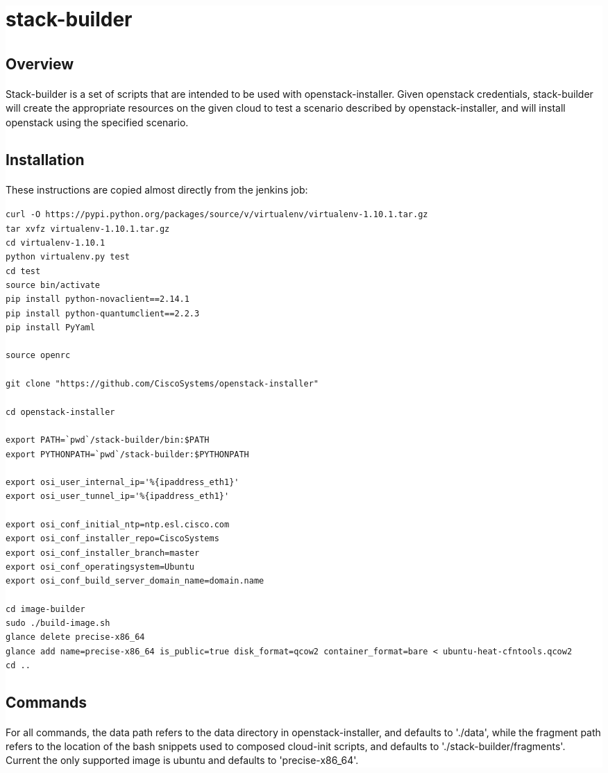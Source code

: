 # stack-builder

## Overview

Stack-builder is a set of scripts that are intended to be used with openstack-installer. Given openstack credentials, stack-builder will create the appropriate resources on the given cloud to test a scenario described by openstack-installer, and will install openstack using the specified scenario.

## Installation

These instructions are copied almost directly from the jenkins job:

    curl -O https://pypi.python.org/packages/source/v/virtualenv/virtualenv-1.10.1.tar.gz
    tar xvfz virtualenv-1.10.1.tar.gz
    cd virtualenv-1.10.1
    python virtualenv.py test
    cd test
    source bin/activate
    pip install python-novaclient==2.14.1
    pip install python-quantumclient==2.2.3
    pip install PyYaml

    source openrc

    git clone "https://github.com/CiscoSystems/openstack-installer"

    cd openstack-installer

    export PATH=`pwd`/stack-builder/bin:$PATH
    export PYTHONPATH=`pwd`/stack-builder:$PYTHONPATH

    export osi_user_internal_ip='%{ipaddress_eth1}'
    export osi_user_tunnel_ip='%{ipaddress_eth1}'

    export osi_conf_initial_ntp=ntp.esl.cisco.com
    export osi_conf_installer_repo=CiscoSystems
    export osi_conf_installer_branch=master
    export osi_conf_operatingsystem=Ubuntu
    export osi_conf_build_server_domain_name=domain.name

    cd image-builder
    sudo ./build-image.sh
    glance delete precise-x86_64
    glance add name=precise-x86_64 is_public=true disk_format=qcow2 container_format=bare < ubuntu-heat-cfntools.qcow2
    cd ..

## Commands

For all commands, the data path refers to the data directory in openstack-installer, and defaults to './data', while the fragment path refers to the location of the bash snippets used to composed cloud-init scripts, and defaults to './stack-builder/fragments'. Current the only supported image is ubuntu and defaults to 'precise-x86\_64'.
